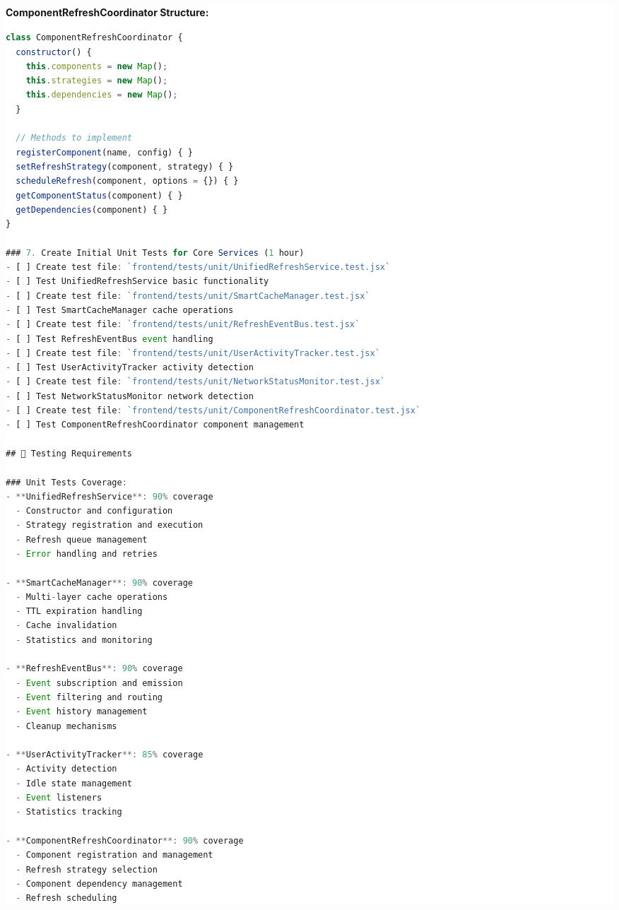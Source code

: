 **ComponentRefreshCoordinator Structure:**
```javascript
class ComponentRefreshCoordinator {
  constructor() {
    this.components = new Map();
    this.strategies = new Map();
    this.dependencies = new Map();
  }
  
  // Methods to implement
  registerComponent(name, config) { }
  setRefreshStrategy(component, strategy) { }
  scheduleRefresh(component, options = {}) { }
  getComponentStatus(component) { }
  getDependencies(component) { }
}

### 7. Create Initial Unit Tests for Core Services (1 hour)
- [ ] Create test file: `frontend/tests/unit/UnifiedRefreshService.test.jsx`
- [ ] Test UnifiedRefreshService basic functionality
- [ ] Create test file: `frontend/tests/unit/SmartCacheManager.test.jsx`
- [ ] Test SmartCacheManager cache operations
- [ ] Create test file: `frontend/tests/unit/RefreshEventBus.test.jsx`
- [ ] Test RefreshEventBus event handling
- [ ] Create test file: `frontend/tests/unit/UserActivityTracker.test.jsx`
- [ ] Test UserActivityTracker activity detection
- [ ] Create test file: `frontend/tests/unit/NetworkStatusMonitor.test.jsx`
- [ ] Test NetworkStatusMonitor network detection
- [ ] Create test file: `frontend/tests/unit/ComponentRefreshCoordinator.test.jsx`
- [ ] Test ComponentRefreshCoordinator component management

## 🧪 Testing Requirements

### Unit Tests Coverage:
- **UnifiedRefreshService**: 90% coverage
  - Constructor and configuration
  - Strategy registration and execution
  - Refresh queue management
  - Error handling and retries
  
- **SmartCacheManager**: 90% coverage
  - Multi-layer cache operations
  - TTL expiration handling
  - Cache invalidation
  - Statistics and monitoring
  
- **RefreshEventBus**: 90% coverage
  - Event subscription and emission
  - Event filtering and routing
  - Event history management
  - Cleanup mechanisms
  
- **UserActivityTracker**: 85% coverage
  - Activity detection
  - Idle state management
  - Event listeners
  - Statistics tracking
  
- **ComponentRefreshCoordinator**: 90% coverage
  - Component registration and management
  - Refresh strategy selection
  - Component dependency management
  - Refresh scheduling

```